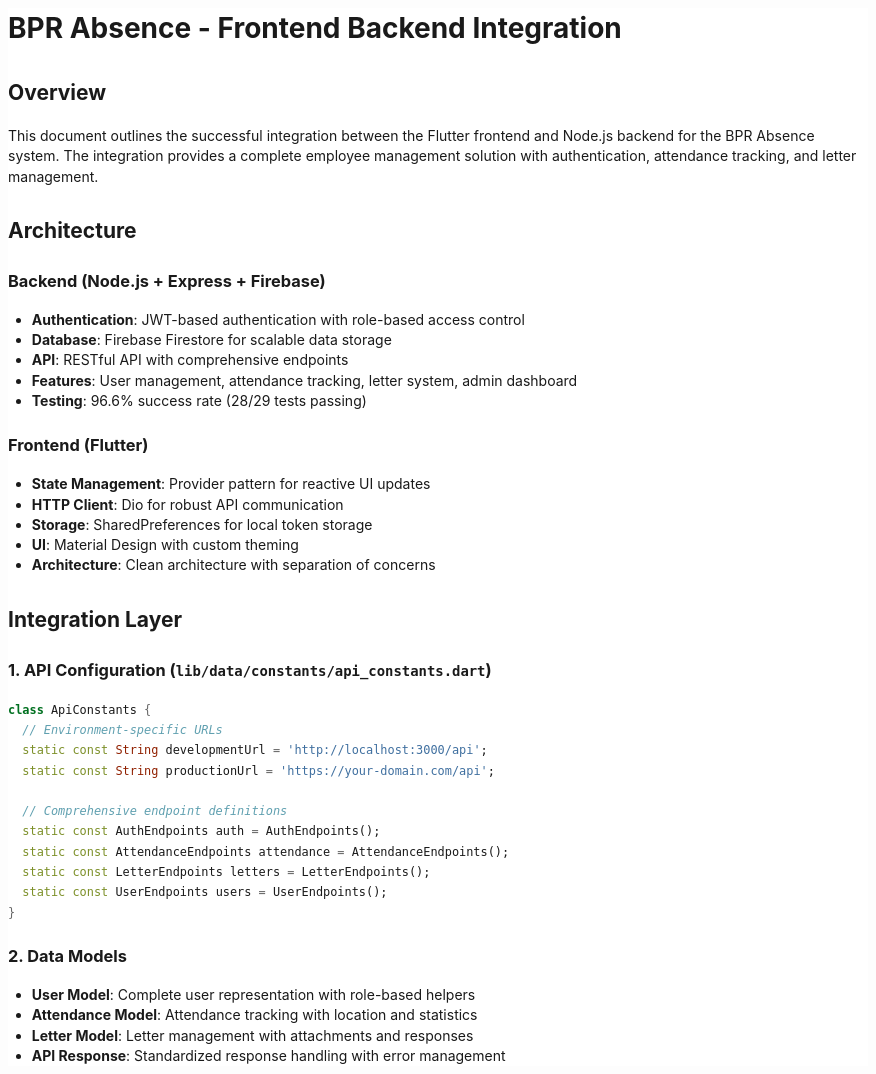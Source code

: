 # BPR Absence - Frontend Backend Integration

## Overview

This document outlines the successful integration between the Flutter frontend and Node.js backend for the BPR Absence system. The integration provides a complete employee management solution with authentication, attendance tracking, and letter management.

## Architecture

### Backend (Node.js + Express + Firebase)
- **Authentication**: JWT-based authentication with role-based access control
- **Database**: Firebase Firestore for scalable data storage
- **API**: RESTful API with comprehensive endpoints
- **Features**: User management, attendance tracking, letter system, admin dashboard
- **Testing**: 96.6% success rate (28/29 tests passing)

### Frontend (Flutter)
- **State Management**: Provider pattern for reactive UI updates
- **HTTP Client**: Dio for robust API communication
- **Storage**: SharedPreferences for local token storage
- **UI**: Material Design with custom theming
- **Architecture**: Clean architecture with separation of concerns

## Integration Layer

### 1. API Configuration (`lib/data/constants/api_constants.dart`)
```dart
class ApiConstants {
  // Environment-specific URLs
  static const String developmentUrl = 'http://localhost:3000/api';
  static const String productionUrl = 'https://your-domain.com/api';
  
  // Comprehensive endpoint definitions
  static const AuthEndpoints auth = AuthEndpoints();
  static const AttendanceEndpoints attendance = AttendanceEndpoints();
  static const LetterEndpoints letters = LetterEndpoints();
  static const UserEndpoints users = UserEndpoints();
}
```

### 2. Data Models
- **User Model**: Complete user representation with role-based helpers
- **Attendance Model**: Attendance tracking with location and statistics
- **Letter Model**: Letter management with attachments and responses
- **API Response**: Standardized response handling with error management
